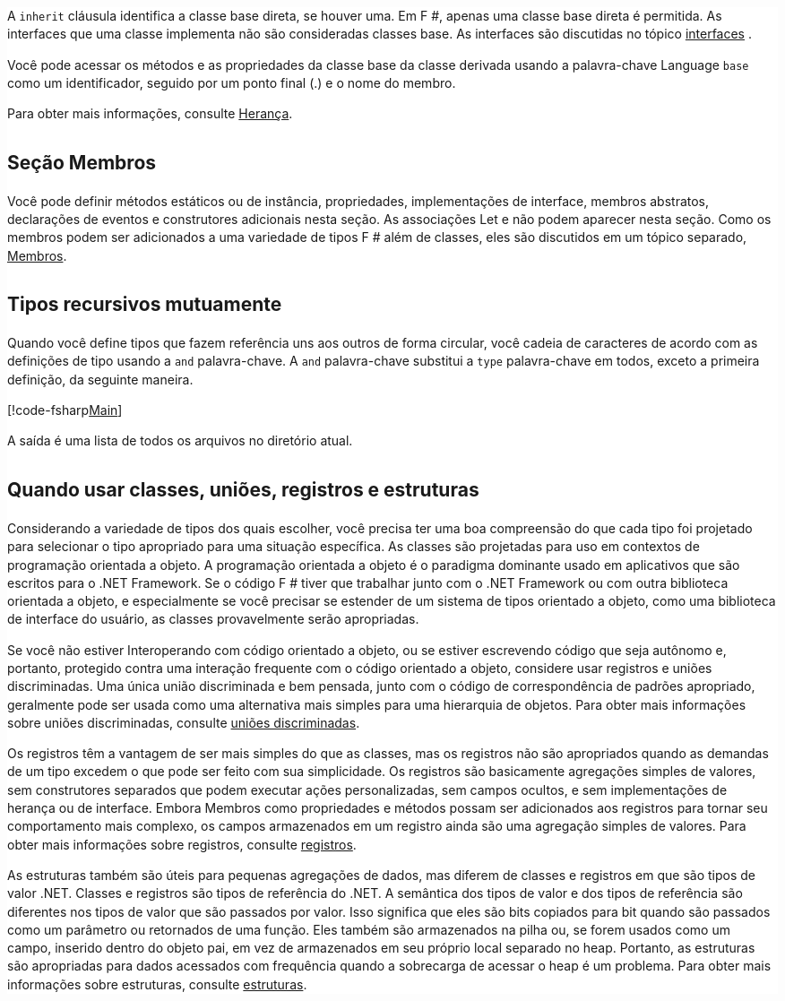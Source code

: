 A `inherit` cláusula identifica a classe base direta, se houver uma. Em F #, apenas uma classe base direta é permitida. As interfaces que uma classe implementa não são consideradas classes base. As interfaces são discutidas no tópico [interfaces](Interfaces.md) .

Você pode acessar os métodos e as propriedades da classe base da classe derivada usando a palavra-chave Language `base` como um identificador, seguido por um ponto final (.) e o nome do membro.

Para obter mais informações, consulte [Herança](inheritance.md).

## <a name="members-section"></a>Seção Membros

Você pode definir métodos estáticos ou de instância, propriedades, implementações de interface, membros abstratos, declarações de eventos e construtores adicionais nesta seção. As associações Let e não podem aparecer nesta seção. Como os membros podem ser adicionados a uma variedade de tipos F # além de classes, eles são discutidos em um tópico separado, [Membros](./members/index.md).

## <a name="mutually-recursive-types"></a>Tipos recursivos mutuamente

Quando você define tipos que fazem referência uns aos outros de forma circular, você cadeia de caracteres de acordo com as definições de tipo usando a `and` palavra-chave. A `and` palavra-chave substitui a `type` palavra-chave em todos, exceto a primeira definição, da seguinte maneira.

[!code-fsharp[Main](~/samples/snippets/fsharp/lang-ref-1/snippet2404.fs)]

A saída é uma lista de todos os arquivos no diretório atual.

## <a name="when-to-use-classes-unions-records-and-structures"></a>Quando usar classes, uniões, registros e estruturas

Considerando a variedade de tipos dos quais escolher, você precisa ter uma boa compreensão do que cada tipo foi projetado para selecionar o tipo apropriado para uma situação específica. As classes são projetadas para uso em contextos de programação orientada a objeto. A programação orientada a objeto é o paradigma dominante usado em aplicativos que são escritos para o .NET Framework. Se o código F # tiver que trabalhar junto com o .NET Framework ou com outra biblioteca orientada a objeto, e especialmente se você precisar se estender de um sistema de tipos orientado a objeto, como uma biblioteca de interface do usuário, as classes provavelmente serão apropriadas.

Se você não estiver Interoperando com código orientado a objeto, ou se estiver escrevendo código que seja autônomo e, portanto, protegido contra uma interação frequente com o código orientado a objeto, considere usar registros e uniões discriminadas. Uma única união discriminada e bem pensada, junto com o código de correspondência de padrões apropriado, geralmente pode ser usada como uma alternativa mais simples para uma hierarquia de objetos. Para obter mais informações sobre uniões discriminadas, consulte [uniões discriminadas](discriminated-unions.md).

Os registros têm a vantagem de ser mais simples do que as classes, mas os registros não são apropriados quando as demandas de um tipo excedem o que pode ser feito com sua simplicidade. Os registros são basicamente agregações simples de valores, sem construtores separados que podem executar ações personalizadas, sem campos ocultos, e sem implementações de herança ou de interface. Embora Membros como propriedades e métodos possam ser adicionados aos registros para tornar seu comportamento mais complexo, os campos armazenados em um registro ainda são uma agregação simples de valores. Para obter mais informações sobre registros, consulte [registros](records.md).

As estruturas também são úteis para pequenas agregações de dados, mas diferem de classes e registros em que são tipos de valor .NET. Classes e registros são tipos de referência do .NET. A semântica dos tipos de valor e dos tipos de referência são diferentes nos tipos de valor que são passados por valor. Isso significa que eles são bits copiados para bit quando são passados como um parâmetro ou retornados de uma função. Eles também são armazenados na pilha ou, se forem usados como um campo, inserido dentro do objeto pai, em vez de armazenados em seu próprio local separado no heap. Portanto, as estruturas são apropriadas para dados acessados com frequência quando a sobrecarga de acessar o heap é um problema. Para obter mais informações sobre estruturas, consulte [estruturas](structures.md).
